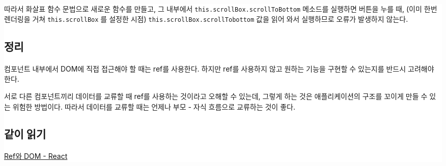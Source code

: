 따라서 화살표 함수 문법으로 새로운 함수를 만들고, 그 내부에서 `this.scrollBox.scrollToBottom` 메소드를 실행하면 버튼을 누를 때, (이미 한번 렌더링을 거쳐 `this.scrollBox` 를 설정한 시점) `this.scrollBox.scrollTobottom` 값을 읽어 와서 실행하므로 오류가 발생하지 않는다.



## 정리

컴포넌트 내부에서 DOM에 직접 접근해야 할 때는 ref를 사용한다. 하지만 ref를 사용하지 않고 원하는 기능을 구현할 수 있는지를 반드시 고려해야 한다.

서로 다른 컴포넌트끼리 데이터를 교류할 때 ref를 사용하는 것이라고 오해할 수 있는데, 그렇게 하는 것은 애플리케이션의 구조를 꼬이게 만들 수 있는 위험한 방법이다. 따라서 데이터를 교류할 때는 언제나 부모 - 자식 흐름으로 교류하는 것이 좋다.



## 같이 읽기

[Ref와 DOM - React](https://ko.reactjs.org/docs/refs-and-the-dom.html#gatsby-focus-wrapper)

